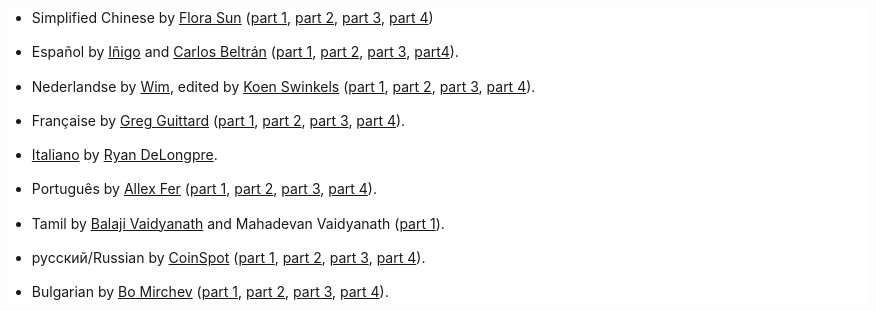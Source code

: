 * Simplified Chinese by [Flora Sun](https://twitter.com/sunflora) ([part 1](https://medium.com/@sunflora98/%E6%AF%94%E7%89%B9%E5%B8%81%E7%9C%8B%E6%B6%A8%E8%AE%BA-%E4%B8%80-1e8845bfbdec), [part 2](https://medium.com/@sunflora98/%E6%AF%94%E7%89%B9%E5%B8%81%E7%9C%8B%E6%B6%A8%E8%AE%BA-%E4%BA%8C-e60b2816f353), [part 3](https://medium.com/@sunflora98/%E6%AF%94%E7%89%B9%E5%B8%81%E7%9C%8B%E6%B6%A8%E8%AE%BA-%E4%B8%89-648d1067205), [part 4](https://medium.com/@sunflora98/%E6%AF%94%E7%89%B9%E5%B8%81%E7%9C%8B%E6%B6%A8%E8%AE%BA-%E5%9B%9B-dec12198e20f))

* Español by [Iñigo](https://twitter.com/luna1999) and [Carlos Beltrán](https://twitter.com/carlitosbeltran) ([part 1](https://medium.com/@vijayb_24615/la-tesis-alcista-de-bitcoin-parte-1-de-4-7b2e7ac5f07), [part 2](https://medium.com/@vijayb_24615/la-tesis-alcista-de-bitcoin-parte-2-de-4-d1107502547f), [part 3](https://medium.com/@vijayb_24615/la-tesis-alcista-de-bitcoin-parte-3-de-4-f4a1d54b7649), [part4](https://medium.com/@vijayb_24615/la-tesis-alcista-de-bitcoin-parte-4-de-4-94c254b8af24)).

* Nederlandse by [Wim](https://twitter.com/wejo13), edited by [Koen Swinkels](http://philosophyofbitcoin.blogspot.com/) ([part 1](https://medium.com/@vijayb_24615/het-bullish-argument-voor-bitcoin-deel-1-c589d15083c1), [part 2](https://medium.com/@vijayb_24615/het-bullish-argument-voor-bitcoin-deel-2-1919f2575777), [part 3](https://medium.com/@vijayb_24615/het-bullish-argument-voor-bitcoin-deel-3-86d04057cac4), [part 4](https://medium.com/@vijayb_24615/het-bullish-argument-voor-bitcoin-deel-4-ae7ee0fc0459)).

* Française by [Greg Guittard](https://twitter.com/GregGuittard) ([part 1](https://medium.com/@gregguittard/un-sc%C3%A9nario-optimiste-pour-le-bitcoin-fdd8bc249e07), [part 2](https://medium.com/@gregguittard/un-sc%C3%A9nario-optimiste-pour-le-bitcoin-partie-2-sur-4-a943395137cb), [part 3](https://medium.com/@gregguittard/un-sc%C3%A9nario-optimiste-pour-le-bitcoin-partie-3-sur-4-c4126aed1b0d), [part 4](https://medium.com/@gregguittard/un-sc%C3%A9nario-optimiste-pour-le-bitcoin-partie-4-sur-4-a097d1435436)).

* [Italiano](https://medium.com/@ryandelongpre/il-futuro-dei-soldi-bitcoin-dfddd5ef7308) by [Ryan DeLongpre](https://twitter.com/jeitoapp).

* Português by [Allex Fer](https://twitter.com/AllexFer) ([part 1](https://baraodobitcoin.com/o-cen%C3%A1rio-otimista-para-o-bitcoin-parte-1-de-4-785218913e0c), [part 2](https://baraodobitcoin.com/o-cen%C3%A1rio-otimista-para-o-bitcoin-parte-2-de-4-b83a424481a8), [part 3](https://baraodobitcoin.com/o-cen%C3%A1rio-otimista-para-o-bitcoin-parte-3-de-4-4b3a0c0893e4), [part 4](https://baraodobitcoin.com/o-cen%C3%A1rio-otimista-para-o-bitcoin-parte-4-de-4-7f1431f57334)).

* Tamil by [Balaji Vaidyanath](http://nbalajiv) and Mahadevan Vaidyanath ([part 1](https://medium.com/@vijayboyapati/%E0%AE%8F%E0%AE%B1%E0%AF%81%E0%AE%AE%E0%AF%81%E0%AE%95%E0%AE%AE%E0%AF%8D-%E0%AE%95%E0%AE%BE%E0%AE%A3%E0%AF%81%E0%AE%AE%E0%AF%8D-%E0%AE%AA%E0%AE%BF%E0%AE%9F%E0%AF%8D%E0%AE%95%E0%AE%BE%E0%AE%AF%E0%AE%BF%E0%AE%A9%E0%AF%8D-%E0%AE%B5%E0%AE%BF%E0%AE%B5%E0%AE%95%E0%AE%BE%E0%AE%B0%E0%AE%AE%E0%AF%8D-%E0%AE%AE%E0%AF%81%E0%AE%A4%E0%AE%B2%E0%AF%8D-%E0%AE%AA%E0%AE%95%E0%AF%81%E0%AE%A4%E0%AE%BF-ad7c340f4962)).

* русский/Russian by [CoinSpot](https://twitter.com/CoinSpot) ([part 1](https://coinspot.io/analysis/pochemu-bitcoin-vzletit-chast-1-genezis-i-priroda-deneg/), [part 2](https://coinspot.io/analysis/pochemu-bitcoin-vzletit-chast-2-atributy-horoshego-hranilishha-cennosti/), [part 3](https://coinspot.io/analysis/pochemu-bitcoin-vzletit-chast-3-evolyuciya-deneg/), [part 4](https://coinspot.io/analysis/pochemu-bitcoin-vzletit-chast-4-zabluzhdeniya-realnye-riski-i-zaklyuchenie/)).

* Bulgarian by [Bo Mirchev](https://twitter.com/BoMirchev) ([part 1](https://hash.bg/%D0%B7%D0%B0%D1%89%D0%BE-%D0%B1%D0%B8%D1%82%D0%BA%D0%BE%D0%B9%D0%BD-%D1%89%D0%B5-%D1%83%D1%81%D0%BF%D0%B5%D0%B5-%D1%87%D0%B0%D1%81%D1%82-1/), [part 2](https://hash.bg/%D0%B7%D0%B0%D1%89%D0%BE-%D0%B1%D0%B8%D1%82%D0%BA%D0%BE%D0%B9%D0%BD-%D1%89%D0%B5-%D1%83%D1%81%D0%BF%D0%B5%D0%B5-%D1%87%D0%B0%D1%81%D1%82-2/), [part 3](https://hash.bg/%D0%B7%D0%B0%D1%89%D0%BE-%D0%B1%D0%B8%D1%82%D0%BA%D0%BE%D0%B9%D0%BD-%D1%89%D0%B5-%D1%83%D1%81%D0%BF%D0%B5%D0%B5-%D1%87%D0%B0%D1%81%D1%82-3/), [part 4](https://hash.bg/%D0%B7%D0%B0%D1%89%D0%BE-%D0%B1%D0%B8%D1%82%D0%BA%D0%BE%D0%B9%D0%BD-%D1%89%D0%B5-%D1%83%D1%81%D0%BF%D0%B5%D0%B5-%D1%87%D0%B0%D1%81%D1%82-4/)).
